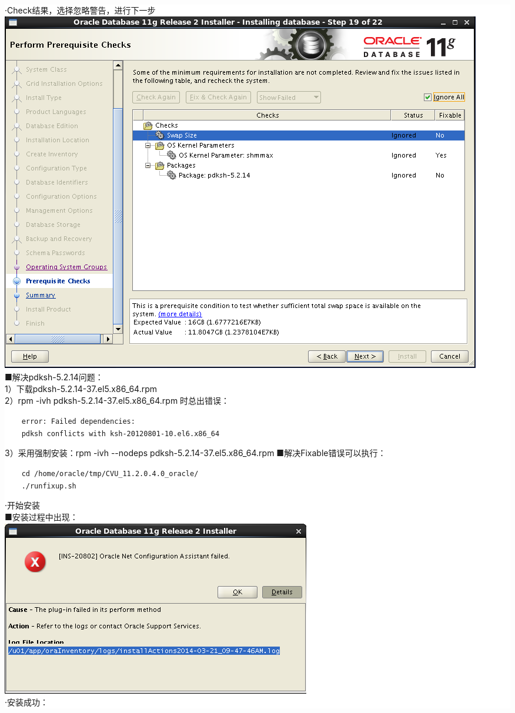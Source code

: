 ·Check结果，选择忽略警告，进行下一步  
![](./images/I26.png)  
  ■解决pdksh-5.2.14问题：  
  1）下载pdksh-5.2.14-37.el5.x86_64.rpm   
  2）rpm -ivh pdksh-5.2.14-37.el5.x86_64.rpm 时总出错误：  
~~~shell
	error: Failed dependencies:  
    pdksh conflicts with ksh-20120801-10.el6.x86_64  
~~~
3）采用强制安装：rpm -ivh --nodeps pdksh-5.2.14-37.el5.x86_64.rpm 
  ■解决Fixable错误可以执行：
~~~shell
    cd /home/oracle/tmp/CVU_11.2.0.4.0_oracle/  
    ./runfixup.sh  
~~~
·开始安装  
  ■安装过程中出现：  
![](./images/I27.png)  
·安装成功：  